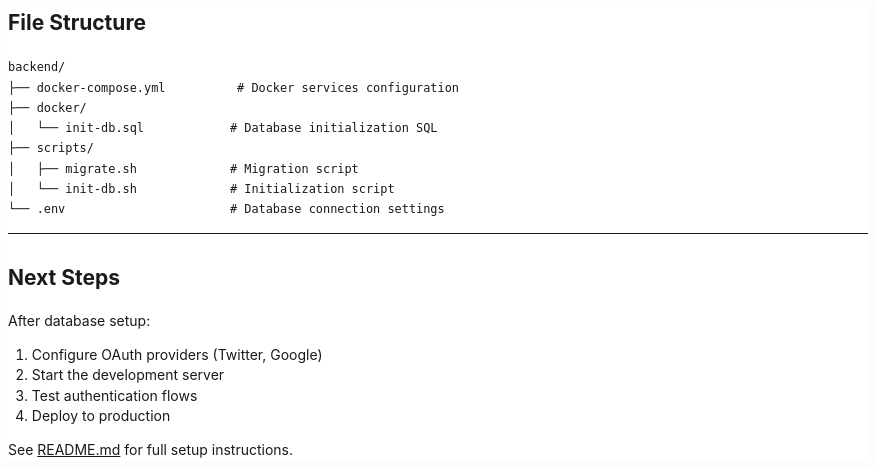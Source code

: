 
## File Structure

```
backend/
├── docker-compose.yml          # Docker services configuration
├── docker/
│   └── init-db.sql            # Database initialization SQL
├── scripts/
│   ├── migrate.sh             # Migration script
│   └── init-db.sh             # Initialization script
└── .env                       # Database connection settings
```

---

## Next Steps

After database setup:

1. Configure OAuth providers (Twitter, Google)
2. Start the development server
3. Test authentication flows
4. Deploy to production

See [README.md](../README.md) for full setup instructions.
